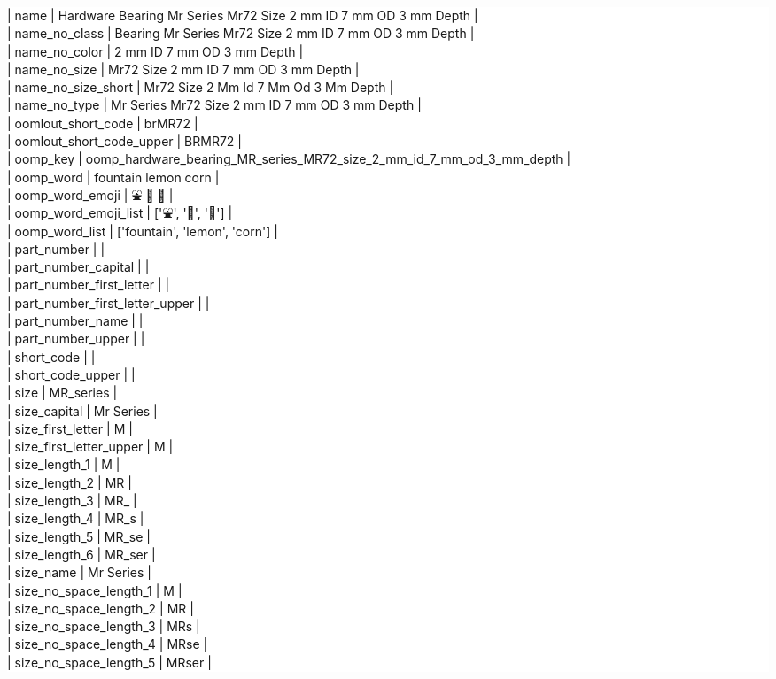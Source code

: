 | name | Hardware Bearing Mr Series Mr72 Size 2 mm ID 7 mm OD 3 mm Depth |  
| name_no_class | Bearing Mr Series Mr72 Size 2 mm ID 7 mm OD 3 mm Depth |  
| name_no_color | 2 mm ID 7 mm OD 3 mm Depth |  
| name_no_size | Mr72 Size 2 mm ID 7 mm OD 3 mm Depth |  
| name_no_size_short | Mr72 Size 2 Mm Id 7 Mm Od 3 Mm Depth |  
| name_no_type | Mr Series Mr72 Size 2 mm ID 7 mm OD 3 mm Depth |  
| oomlout_short_code | brMR72 |  
| oomlout_short_code_upper | BRMR72 |  
| oomp_key | oomp_hardware_bearing_MR_series_MR72_size_2_mm_id_7_mm_od_3_mm_depth |  
| oomp_word | fountain lemon corn |  
| oomp_word_emoji | :fountain: :lemon: :corn: |  
| oomp_word_emoji_list | [':fountain:', ':lemon:', ':corn:'] |  
| oomp_word_list | ['fountain', 'lemon', 'corn'] |  
| part_number |  |  
| part_number_capital |  |  
| part_number_first_letter |  |  
| part_number_first_letter_upper |  |  
| part_number_name |  |  
| part_number_upper |  |  
| short_code |  |  
| short_code_upper |  |  
| size | MR_series |  
| size_capital | Mr Series |  
| size_first_letter | M |  
| size_first_letter_upper | M |  
| size_length_1 | M |  
| size_length_2 | MR |  
| size_length_3 | MR_ |  
| size_length_4 | MR_s |  
| size_length_5 | MR_se |  
| size_length_6 | MR_ser |  
| size_name | Mr Series |  
| size_no_space_length_1 | M |  
| size_no_space_length_2 | MR |  
| size_no_space_length_3 | MRs |  
| size_no_space_length_4 | MRse |  
| size_no_space_length_5 | MRser |  
